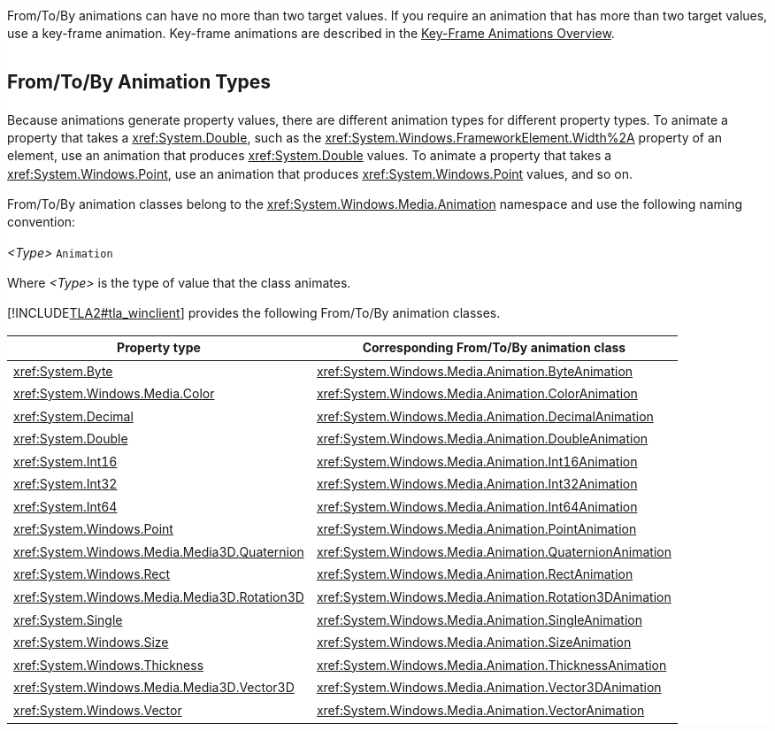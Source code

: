  From/To/By animations can have no more than two target values. If you require an animation that has more than two target values, use a key-frame animation. Key-frame animations are described in the                  [Key-Frame Animations Overview](../../../../docs/framework/wpf/graphics-multimedia/key-frame-animations-overview.md).  
  
<a name="animation_types"></a>   
## From/To/By Animation Types  
 Because animations generate property values, there are different animation types for different property types. To animate a property that takes a                  <xref:System.Double>, such as the                  <xref:System.Windows.FrameworkElement.Width%2A> property of an element, use an animation that produces                  <xref:System.Double> values. To animate a property that takes a                  <xref:System.Windows.Point>, use an animation that produces                  <xref:System.Windows.Point> values, and so on.  
  
 From/To/By animation classes belong to the                  <xref:System.Windows.Media.Animation> namespace and use the following naming convention:  
  
 *\<Type>* `Animation`  
  
 Where                  *\<Type>* is the type of value that the class animates.  
  
 [!INCLUDE[TLA2#tla_winclient](../../../../includes/tla2sharptla-winclient-md.md)] provides the following From/To/By animation classes.  
  
|Property type|Corresponding From/To/By animation class|  
|-------------------|------------------------------------------------|  
|<xref:System.Byte>|<xref:System.Windows.Media.Animation.ByteAnimation>|  
|<xref:System.Windows.Media.Color>|<xref:System.Windows.Media.Animation.ColorAnimation>|  
|<xref:System.Decimal>|<xref:System.Windows.Media.Animation.DecimalAnimation>|  
|<xref:System.Double>|<xref:System.Windows.Media.Animation.DoubleAnimation>|  
|<xref:System.Int16>|<xref:System.Windows.Media.Animation.Int16Animation>|  
|<xref:System.Int32>|<xref:System.Windows.Media.Animation.Int32Animation>|  
|<xref:System.Int64>|<xref:System.Windows.Media.Animation.Int64Animation>|  
|<xref:System.Windows.Point>|<xref:System.Windows.Media.Animation.PointAnimation>|  
|<xref:System.Windows.Media.Media3D.Quaternion>|<xref:System.Windows.Media.Animation.QuaternionAnimation>|  
|<xref:System.Windows.Rect>|<xref:System.Windows.Media.Animation.RectAnimation>|  
|<xref:System.Windows.Media.Media3D.Rotation3D>|<xref:System.Windows.Media.Animation.Rotation3DAnimation>|  
|<xref:System.Single>|<xref:System.Windows.Media.Animation.SingleAnimation>|  
|<xref:System.Windows.Size>|<xref:System.Windows.Media.Animation.SizeAnimation>|  
|<xref:System.Windows.Thickness>|<xref:System.Windows.Media.Animation.ThicknessAnimation>|  
|<xref:System.Windows.Media.Media3D.Vector3D>|<xref:System.Windows.Media.Animation.Vector3DAnimation>|  
|<xref:System.Windows.Vector>|<xref:System.Windows.Media.Animation.VectorAnimation>|  
  